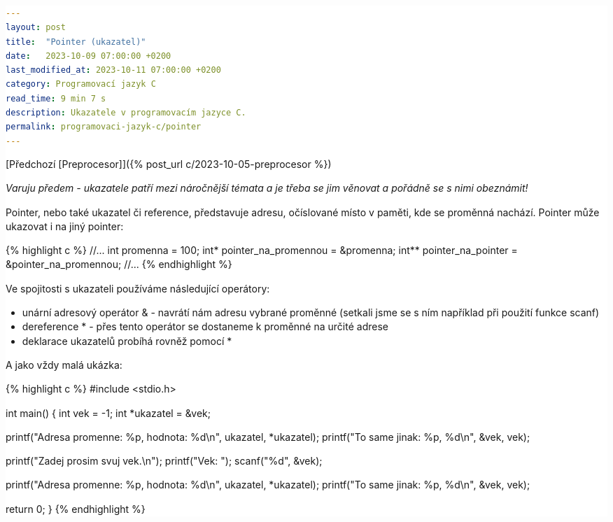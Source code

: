 ```yaml
---
layout: post
title:  "Pointer (ukazatel)"
date:   2023-10-09 07:00:00 +0200
last_modified_at: 2023-10-11 07:00:00 +0200
category: Programovací jazyk C
read_time: 9 min 7 s
description: Ukazatele v programovacím jazyce C.
permalink: programovaci-jazyk-c/pointer
---
```


[Předchozí [Preprocesor]]({% post_url c/2023-10-05-preprocesor %})

*Varuju předem - ukazatele patří mezi náročnější témata a je třeba se jim věnovat a pořádně se s nimi obeznámit!*

Pointer, nebo také ukazatel či reference, představuje adresu, očíslované místo v paměti, kde se proměnná nachází. Pointer může ukazovat i na jiný pointer:

{% highlight c %}
//...
int promenna = 100;
int* pointer_na_promennou = &promenna;
int** pointer_na_pointer = &pointer_na_promennou;
//... {% endhighlight %}

Ve spojitosti s ukazateli používáme následující operátory:
- unární adresový operátor & - navrátí nám adresu vybrané proměnné (setkali jsme se s ním například při použití funkce scanf)
- dereference * - přes tento operátor se dostaneme k proměnné na určité adrese
- deklarace ukazatelů probíhá rovněž pomocí *

A jako vždy malá ukázka:

{% highlight c %}
#include <stdio.h>

int main()
{
  int vek = -1;
  int *ukazatel = &vek;

  printf("Adresa promenne: %p, hodnota: %d\n", ukazatel, *ukazatel);
  printf("To same jinak: %p, %d\n", &vek, vek);

  printf("Zadej prosim svuj vek.\n");
  printf("Vek: ");
  scanf("%d", &vek);
  
  printf("Adresa promenne: %p, hodnota: %d\n", ukazatel, *ukazatel);
  printf("To same jinak: %p, %d\n", &vek, vek);

  return 0;
} {% endhighlight %}
